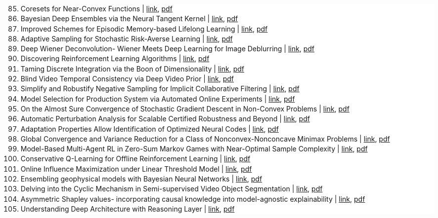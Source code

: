 85. Coresets for Near-Convex Functions | [link](https://papers.nips.cc/paper/2020/hash/0afe095e81a6ac76ff3f69975cb3e7ae-Abstract.html), [pdf](https://papers.nips.cc/paper/2020/file/0afe095e81a6ac76ff3f69975cb3e7ae-Paper.pdf)
86. Bayesian Deep Ensembles via the Neural Tangent Kernel | [link](https://papers.nips.cc/paper/2020/hash/0b1ec366924b26fc98fa7b71a9c249cf-Abstract.html), [pdf](https://papers.nips.cc/paper/2020/file/0b1ec366924b26fc98fa7b71a9c249cf-Paper.pdf)
87. Improved Schemes for Episodic Memory-based Lifelong Learning | [link](https://papers.nips.cc/paper/2020/hash/0b5e29aa1acf8bdc5d8935d7036fa4f5-Abstract.html), [pdf](https://papers.nips.cc/paper/2020/file/0b5e29aa1acf8bdc5d8935d7036fa4f5-Paper.pdf)
88. Adaptive Sampling for Stochastic Risk-Averse Learning | [link](https://papers.nips.cc/paper/2020/hash/0b6ace9e8971cf36f1782aa982a708db-Abstract.html), [pdf](https://papers.nips.cc/paper/2020/file/0b6ace9e8971cf36f1782aa982a708db-Paper.pdf)
89. Deep Wiener Deconvolution- Wiener Meets Deep Learning for Image Deblurring | [link](https://papers.nips.cc/paper/2020/hash/0b8aff0438617c055eb55f0ba5d226fa-Abstract.html), [pdf](https://papers.nips.cc/paper/2020/file/0b8aff0438617c055eb55f0ba5d226fa-Paper.pdf)
90. Discovering Reinforcement Learning Algorithms | [link](https://papers.nips.cc/paper/2020/hash/0b96d81f0494fde5428c7aea243c9157-Abstract.html), [pdf](https://papers.nips.cc/paper/2020/file/0b96d81f0494fde5428c7aea243c9157-Paper.pdf)
91. Taming Discrete Integration via the Boon of Dimensionality | [link](https://papers.nips.cc/paper/2020/hash/0baf163c24ed14b515aaf57a9de5501c-Abstract.html), [pdf](https://papers.nips.cc/paper/2020/file/0baf163c24ed14b515aaf57a9de5501c-Paper.pdf)
92. Blind Video Temporal Consistency via Deep Video Prior | [link](https://papers.nips.cc/paper/2020/hash/0c0a7566915f4f24853fc4192689aa7e-Abstract.html), [pdf](https://papers.nips.cc/paper/2020/file/0c0a7566915f4f24853fc4192689aa7e-Paper.pdf)
93. Simplify and Robustify Negative Sampling for Implicit Collaborative Filtering | [link](https://papers.nips.cc/paper/2020/hash/0c7119e3a6a2209da6a5b90e5b5b75bd-Abstract.html), [pdf](https://papers.nips.cc/paper/2020/file/0c7119e3a6a2209da6a5b90e5b5b75bd-Paper.pdf)
94. Model Selection for Production System via Automated Online Experiments | [link](https://papers.nips.cc/paper/2020/hash/0c72cb7ee1512f800abe27823a792d03-Abstract.html), [pdf](https://papers.nips.cc/paper/2020/file/0c72cb7ee1512f800abe27823a792d03-Paper.pdf)
95. On the Almost Sure Convergence of Stochastic Gradient Descent in Non-Convex Problems | [link](https://papers.nips.cc/paper/2020/hash/0cb5ebb1b34ec343dfe135db691e4a85-Abstract.html), [pdf](https://papers.nips.cc/paper/2020/file/0cb5ebb1b34ec343dfe135db691e4a85-Paper.pdf)
96. Automatic Perturbation Analysis for Scalable Certified Robustness and Beyond | [link](https://papers.nips.cc/paper/2020/hash/0cbc5671ae26f67871cb914d81ef8fc1-Abstract.html), [pdf](https://papers.nips.cc/paper/2020/file/0cbc5671ae26f67871cb914d81ef8fc1-Paper.pdf)
97. Adaptation Properties Allow Identification of Optimized Neural Codes | [link](https://papers.nips.cc/paper/2020/hash/0cc24cb7c26586310cc95c8cb1a81cbc-Abstract.html), [pdf](https://papers.nips.cc/paper/2020/file/0cc24cb7c26586310cc95c8cb1a81cbc-Paper.pdf)
98. Global Convergence and Variance Reduction for a Class of Nonconvex-Nonconcave Minimax Problems | [link](https://papers.nips.cc/paper/2020/hash/0cc6928e741d75e7a92396317522069e-Abstract.html), [pdf](https://papers.nips.cc/paper/2020/file/0cc6928e741d75e7a92396317522069e-Paper.pdf)
99. Model-Based Multi-Agent RL in Zero-Sum Markov Games with Near-Optimal Sample Complexity | [link](https://papers.nips.cc/paper/2020/hash/0cc6ee01c82fc49c28706e0918f57e2d-Abstract.html), [pdf](https://papers.nips.cc/paper/2020/file/0cc6ee01c82fc49c28706e0918f57e2d-Paper.pdf)
100. Conservative Q-Learning for Offline Reinforcement Learning | [link](https://papers.nips.cc/paper/2020/hash/0d2b2061826a5df3221116a5085a6052-Abstract.html), [pdf](https://papers.nips.cc/paper/2020/file/0d2b2061826a5df3221116a5085a6052-Paper.pdf)
101. Online Influence Maximization under Linear Threshold Model | [link](https://papers.nips.cc/paper/2020/hash/0d352b4d3a317e3eae221199fdb49651-Abstract.html), [pdf](https://papers.nips.cc/paper/2020/file/0d352b4d3a317e3eae221199fdb49651-Paper.pdf)
102. Ensembling geophysical models with Bayesian Neural Networks | [link](https://papers.nips.cc/paper/2020/hash/0d5501edb21a59a43435efa67f200828-Abstract.html), [pdf](https://papers.nips.cc/paper/2020/file/0d5501edb21a59a43435efa67f200828-Paper.pdf)
103. Delving into the Cyclic Mechanism in Semi-supervised Video Object Segmentation | [link](https://papers.nips.cc/paper/2020/hash/0d5bd023a3ee11c7abca5b42a93c4866-Abstract.html), [pdf](https://papers.nips.cc/paper/2020/file/0d5bd023a3ee11c7abca5b42a93c4866-Paper.pdf)
104. Asymmetric Shapley values- incorporating causal knowledge into model-agnostic explainability | [link](https://papers.nips.cc/paper/2020/hash/0d770c496aa3da6d2c3f2bd19e7b9d6b-Abstract.html), [pdf](https://papers.nips.cc/paper/2020/file/0d770c496aa3da6d2c3f2bd19e7b9d6b-Paper.pdf)
105. Understanding Deep Architecture with Reasoning Layer | [link](https://papers.nips.cc/paper/2020/hash/0d82627e10660af39ea7eb69c3568955-Abstract.html), [pdf](https://papers.nips.cc/paper/2020/file/0d82627e10660af39ea7eb69c3568955-Paper.pdf)